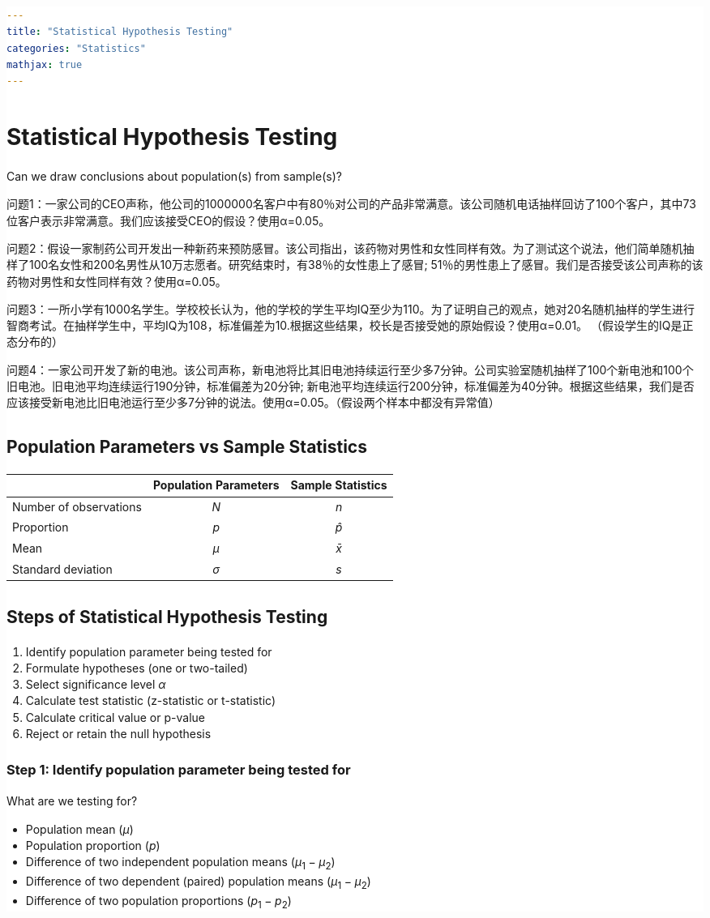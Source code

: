 ```yaml
---
title: "Statistical Hypothesis Testing"
categories: "Statistics"
mathjax: true
---
```


# Statistical Hypothesis Testing
Can we draw conclusions about population(s) from sample(s)?

问题1：一家公司的CEO声称，他公司的1000000名客户中有80％对公司的产品非常满意。该公司随机电话抽样回访了100个客户，其中73位客户表示非常满意。我们应该接受CEO的假设？使用α=0.05。

问题2：假设一家制药公司开发出一种新药来预防感冒。该公司指出，该药物对男性和女性同样有效。为了测试这个说法，他们简单随机抽样了100名女性和200名男性从10万志愿者。研究结束时，有38％的女性患上了感冒; 51％的男性患上了感冒。我们是否接受该公司声称的该药物对男性和女性同样有效？使用α=0.05。

问题3：一所小学有1000名学生。学校校长认为，他的学校的学生平均IQ至少为110。为了证明自己的观点，她对20名随机抽样的学生进行智商考试。在抽样学生中，平均IQ为108，标准偏差为10.根据这些结果，校长是否接受她的原始假设？使用α=0.01。 （假设学生的IQ是正态分布的）

问题4：一家公司开发了新的电池。该公司声称，新电池将比其旧电池持续运行至少多7分钟。公司实验室随机抽样了100个新电池和100个旧电池。旧电池平均连续运行190分钟，标准偏差为20分钟; 新电池平均连续运行200分钟，标准偏差为40分钟。根据这些结果，我们是否应该接受新电池比旧电池运行至少多7分钟的说法。使用α=0.05。（假设两个样本中都没有异常值）

## Population Parameters vs Sample Statistics

|                        | Population Parameters | Sample Statistics |
|------------------------|:---------------------:|:-----------------:|
| Number of observations |          $N$          |        $n$        |
| Proportion             |          $p$          |     $\hat{p}$     |
| Mean                   |         $\mu$         |     $\bar{x}$     |
| Standard deviation     |        $\sigma$       |        $s$        |

## Steps of Statistical Hypothesis Testing

1. Identify population parameter being tested for
2. Formulate hypotheses (one or two-tailed)
3. Select significance level $\alpha$
4. Calculate test statistic (z-statistic or t-statistic)
5. Calculate critical value or p-value
6. Reject or retain the null hypothesis

### Step 1: Identify population parameter being tested for
What are we testing for?

* Population mean ($\mu$) 
* Population proportion ($p$)
* Difference of two independent population means ($\mu_1-\mu_2$)
* Difference of two dependent (paired) population means ($\mu_1-\mu_2$)
* Difference of two population proportions ($p_1-p_2$)
